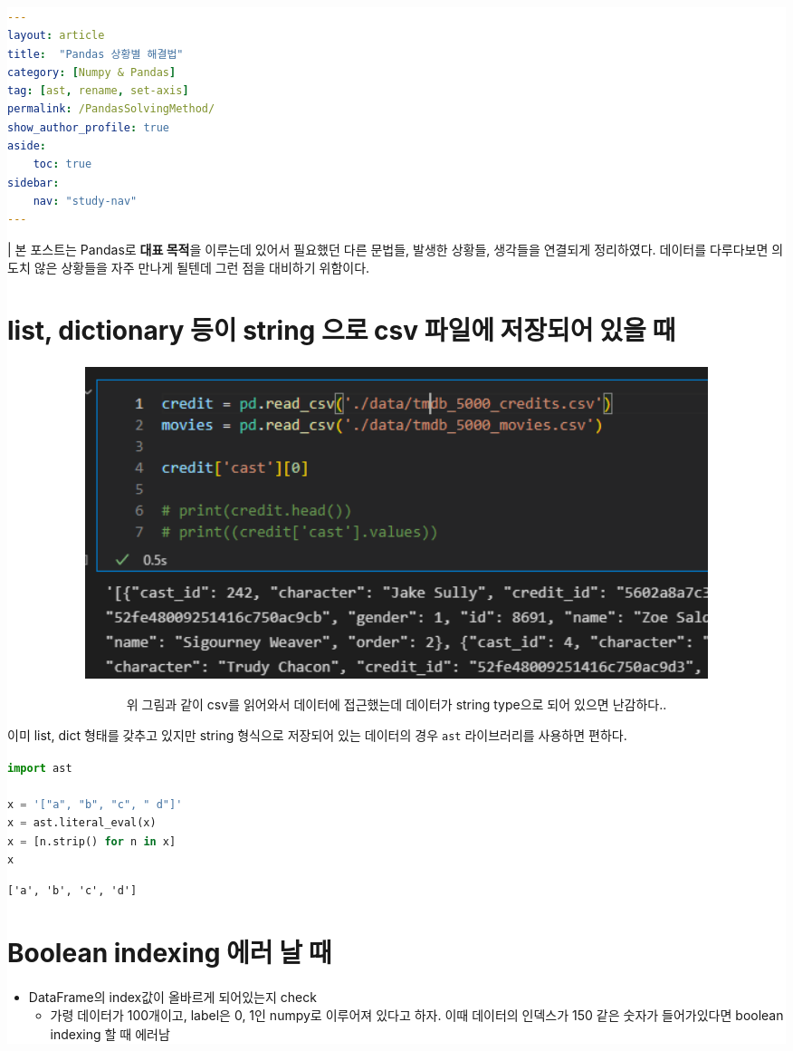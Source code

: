```yaml
---
layout: article
title:  "Pandas 상황별 해결법"
category: [Numpy & Pandas] 
tag: [ast, rename, set-axis]
permalink: /PandasSolvingMethod/
show_author_profile: true
aside:
    toc: true
sidebar:
    nav: "study-nav"
---
```


| 본 포스트는 Pandas로 **대표 목적**을 이루는데 있어서 필요했던 다른 문법들, 발생한 상황들, 생각들을 연결되게 정리하였다.  데이터를 다루다보면 의도치 않은 상황들을 자주 만나게 될텐데 그런 점을 대비하기 위함이다.

# list, dictionary 등이 string 으로 csv 파일에 저장되어 있을 때

<p align="center"> <img src="../images/20220607173715.png" width="80%"> </p>
<div align="center" markdown="1"> 위 그림과 같이 csv를 읽어와서 데이터에 접근했는데 데이터가 string type으로 되어 있으면 난감하다.. 
</div>

이미 list, dict 형태를 갖추고 있지만 string 형식으로 저장되어 있는 데이터의 경우 `ast` 라이브러리를 사용하면 편하다.  
```python
import ast

x = '["a", "b", "c", " d"]'
x = ast.literal_eval(x)
x = [n.strip() for n in x]
x
```

    ['a', 'b', 'c', 'd']

# Boolean indexing 에러 날 때
- DataFrame의 index값이 올바르게 되어있는지 check
  - 가령 데이터가 100개이고, label은 0, 1인 numpy로 이루어져 있다고 하자. 이때 데이터의 인덱스가 150 같은 숫자가 들어가있다면 boolean indexing 할 때 에러남
